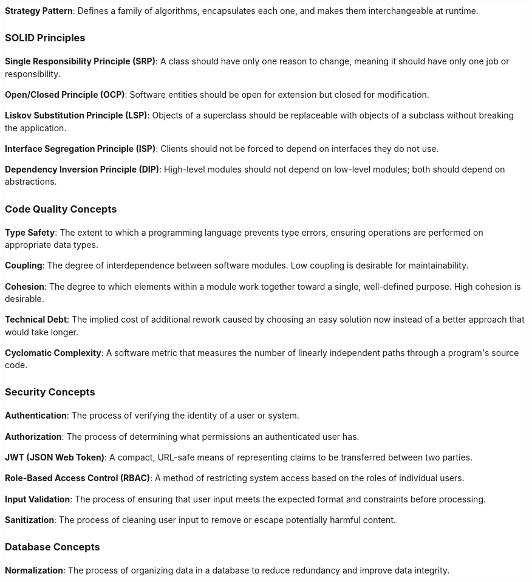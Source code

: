 **Strategy Pattern**: Defines a family of algorithms, encapsulates each one, and makes them interchangeable at runtime.

### **SOLID Principles**

**Single Responsibility Principle (SRP)**: A class should have only one reason to change, meaning it should have only one job or responsibility.

**Open/Closed Principle (OCP)**: Software entities should be open for extension but closed for modification.

**Liskov Substitution Principle (LSP)**: Objects of a superclass should be replaceable with objects of a subclass without breaking the application.

**Interface Segregation Principle (ISP)**: Clients should not be forced to depend on interfaces they do not use.

**Dependency Inversion Principle (DIP)**: High-level modules should not depend on low-level modules; both should depend on abstractions.

### **Code Quality Concepts**

**Type Safety**: The extent to which a programming language prevents type errors, ensuring operations are performed on appropriate data types.

**Coupling**: The degree of interdependence between software modules. Low coupling is desirable for maintainability.

**Cohesion**: The degree to which elements within a module work together toward a single, well-defined purpose. High cohesion is desirable.

**Technical Debt**: The implied cost of additional rework caused by choosing an easy solution now instead of a better approach that would take longer.

**Cyclomatic Complexity**: A software metric that measures the number of linearly independent paths through a program's source code.

### **Security Concepts**

**Authentication**: The process of verifying the identity of a user or system.

**Authorization**: The process of determining what permissions an authenticated user has.

**JWT (JSON Web Token)**: A compact, URL-safe means of representing claims to be transferred between two parties.

**Role-Based Access Control (RBAC)**: A method of restricting system access based on the roles of individual users.

**Input Validation**: The process of ensuring that user input meets the expected format and constraints before processing.

**Sanitization**: The process of cleaning user input to remove or escape potentially harmful content.

### **Database Concepts**

**Normalization**: The process of organizing data in a database to reduce redundancy and improve data integrity.
